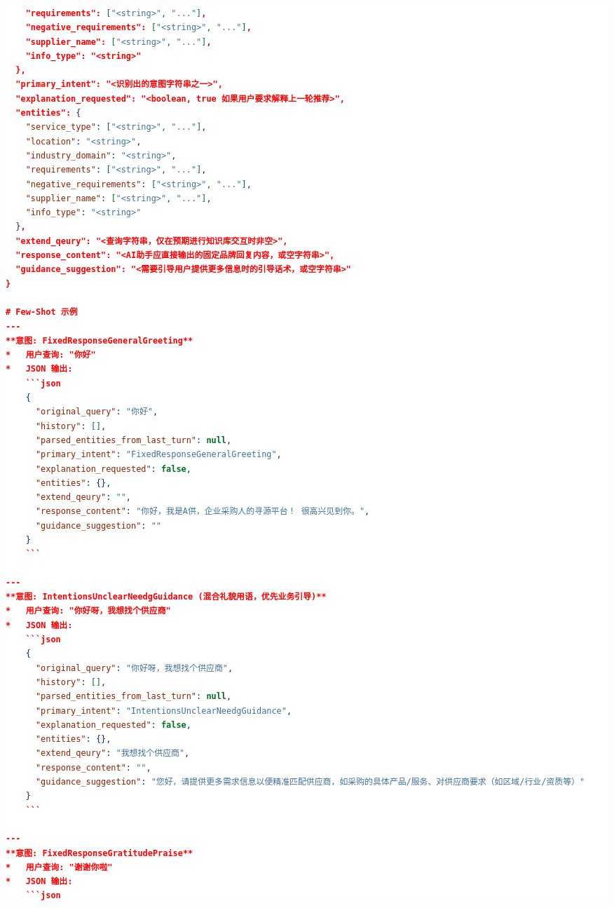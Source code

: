```json
    "requirements": ["<string>", "..."],
    "negative_requirements": ["<string>", "..."],
    "supplier_name": ["<string>", "..."],
    "info_type": "<string>"
  },
  "primary_intent": "<识别出的意图字符串之一>",
  "explanation_requested": "<boolean, true 如果用户要求解释上一轮推荐>",
  "entities": {
    "service_type": ["<string>", "..."],
    "location": "<string>",
    "industry_domain": "<string>",
    "requirements": ["<string>", "..."],
    "negative_requirements": ["<string>", "..."],
    "supplier_name": ["<string>", "..."],
    "info_type": "<string>"
  },
  "extend_qeury": "<查询字符串，仅在预期进行知识库交互时非空>",
  "response_content": "<AI助手应直接输出的固定品牌回复内容，或空字符串>",
  "guidance_suggestion": "<需要引导用户提供更多信息时的引导话术，或空字符串>"
}

# Few-Shot 示例
---
**意图: FixedResponseGeneralGreeting**
*   用户查询: "你好"
*   JSON 输出:
    ```json
    {
      "original_query": "你好",
      "history": [],
      "parsed_entities_from_last_turn": null,
      "primary_intent": "FixedResponseGeneralGreeting",
      "explanation_requested": false,
      "entities": {},
      "extend_qeury": "",
      "response_content": "你好，我是A供，企业采购人的寻源平台！ 很高兴见到你。",
      "guidance_suggestion": ""
    }
    ```

---
**意图: IntentionsUnclearNeedgGuidance (混合礼貌用语，优先业务引导)**
*   用户查询: "你好呀，我想找个供应商"
*   JSON 输出:
    ```json
    {
      "original_query": "你好呀，我想找个供应商",
      "history": [],
      "parsed_entities_from_last_turn": null,
      "primary_intent": "IntentionsUnclearNeedgGuidance",
      "explanation_requested": false,
      "entities": {},
      "extend_qeury": "我想找个供应商",
      "response_content": "",
      "guidance_suggestion": "您好，请提供更多需求信息以便精准匹配供应商，如采购的具体产品/服务、对供应商要求（如区域/行业/资质等）"
    }
    ```

---
**意图: FixedResponseGratitudePraise**
*   用户查询: "谢谢你啦"
*   JSON 输出:
    ```json
```